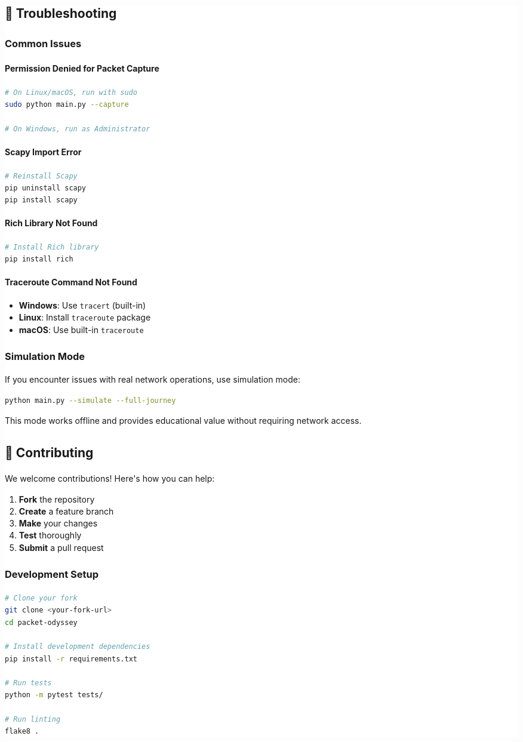 ## 🔧 Troubleshooting

### Common Issues

#### Permission Denied for Packet Capture
```bash
# On Linux/macOS, run with sudo
sudo python main.py --capture

# On Windows, run as Administrator
```

#### Scapy Import Error
```bash
# Reinstall Scapy
pip uninstall scapy
pip install scapy
```

#### Rich Library Not Found
```bash
# Install Rich library
pip install rich
```

#### Traceroute Command Not Found
- **Windows**: Use `tracert` (built-in)
- **Linux**: Install `traceroute` package
- **macOS**: Use built-in `traceroute`

### Simulation Mode

If you encounter issues with real network operations, use simulation mode:

```bash
python main.py --simulate --full-journey
```

This mode works offline and provides educational value without requiring network access.

## 🤝 Contributing

We welcome contributions! Here's how you can help:

1. **Fork** the repository
2. **Create** a feature branch
3. **Make** your changes
4. **Test** thoroughly
5. **Submit** a pull request

### Development Setup

```bash
# Clone your fork
git clone <your-fork-url>
cd packet-odyssey

# Install development dependencies
pip install -r requirements.txt

# Run tests
python -m pytest tests/

# Run linting
flake8 .
```